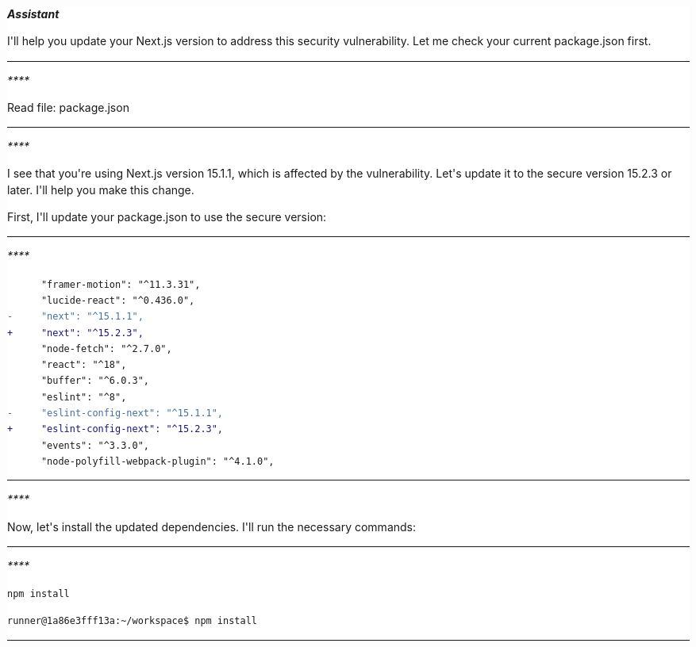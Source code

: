 _**Assistant**_

I'll help you update your Next.js version to address this security vulnerability. Let me check your current package.json first.


---

_****_

Read file: package.json

---

_****_

I see that you're using Next.js version 15.1.1, which is affected by the vulnerability. Let's update it to the secure version 15.2.3 or later. I'll help you make this change.

First, I'll update your package.json to use the secure version:


---

_****_

```diff
      "framer-motion": "^11.3.31",
      "lucide-react": "^0.436.0",
-     "next": "^15.1.1",
+     "next": "^15.2.3",
      "node-fetch": "^2.7.0",
      "react": "^18",
      "buffer": "^6.0.3",
      "eslint": "^8",
-     "eslint-config-next": "^15.1.1",
+     "eslint-config-next": "^15.2.3",
      "events": "^3.3.0",
      "node-polyfill-webpack-plugin": "^4.1.0",
```

---

_****_

Now, let's install the updated dependencies. I'll run the necessary commands:


---

_****_

```bash
npm install
```

```
runner@1a86e3fff13a:~/workspace$ npm install
```

---
